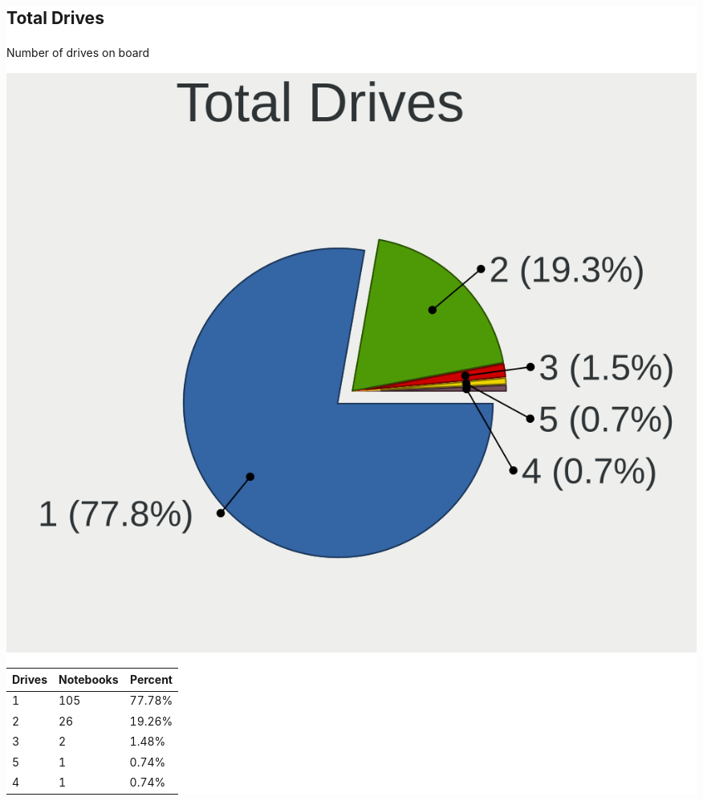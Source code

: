 Total Drives
------------

Number of drives on board

![Total Drives](./images/pie_chart/node_total_drives.svg)


| Drives | Notebooks | Percent |
|--------|-----------|---------|
| 1      | 105       | 77.78%  |
| 2      | 26        | 19.26%  |
| 3      | 2         | 1.48%   |
| 5      | 1         | 0.74%   |
| 4      | 1         | 0.74%   |
